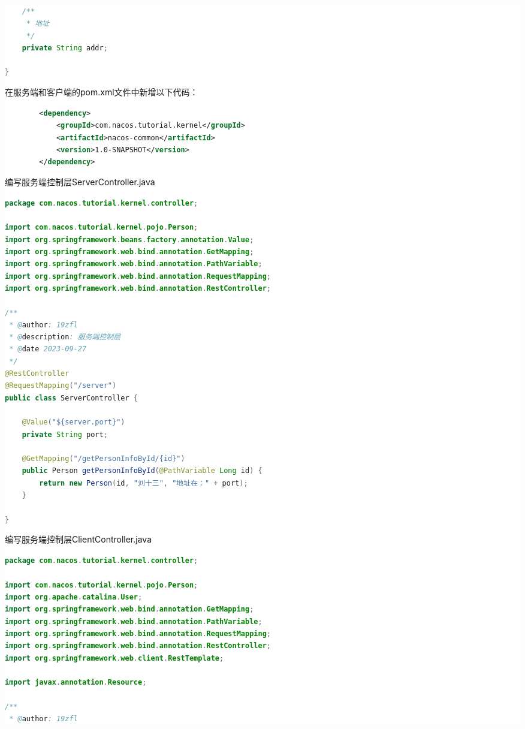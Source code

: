 ```Person.java
    /**
     * 地址
     */
    private String addr;

}
```

在服务端和客户端的pom.xml文件中新增以下代码：

```xml
		<dependency>
            <groupId>com.nacos.tutorial.kernel</groupId>
            <artifactId>nacos-common</artifactId>
            <version>1.0-SNAPSHOT</version>
        </dependency>
```

编写服务端控制层ServerController.java

```ServerController.java
package com.nacos.tutorial.kernel.controller;

import com.nacos.tutorial.kernel.pojo.Person;
import org.springframework.beans.factory.annotation.Value;
import org.springframework.web.bind.annotation.GetMapping;
import org.springframework.web.bind.annotation.PathVariable;
import org.springframework.web.bind.annotation.RequestMapping;
import org.springframework.web.bind.annotation.RestController;

/**
 * @author: 19zfl
 * @description: 服务端控制层
 * @date 2023-09-27
 */
@RestController
@RequestMapping("/server")
public class ServerController {

    @Value("${server.port}")
    private String port;

    @GetMapping("/getPersonInfoById/{id}")
    public Person getPersonInfoById(@PathVariable Long id) {
        return new Person(id, "刘十三", "地址在：" + port);
    }

}
```

编写服务端控制层ClientController.java

```ClientController.java
package com.nacos.tutorial.kernel.controller;

import com.nacos.tutorial.kernel.pojo.Person;
import org.apache.catalina.User;
import org.springframework.web.bind.annotation.GetMapping;
import org.springframework.web.bind.annotation.PathVariable;
import org.springframework.web.bind.annotation.RequestMapping;
import org.springframework.web.bind.annotation.RestController;
import org.springframework.web.client.RestTemplate;

import javax.annotation.Resource;

/**
 * @author: 19zfl
```